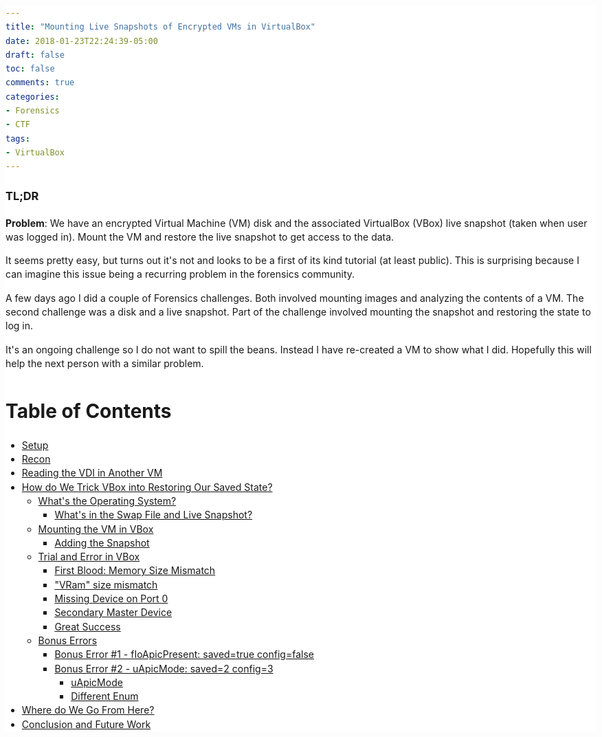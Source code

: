```yaml
---
title: "Mounting Live Snapshots of Encrypted VMs in VirtualBox"
date: 2018-01-23T22:24:39-05:00
draft: false
toc: false
comments: true
categories:
- Forensics
- CTF
tags:
- VirtualBox
---
```


### TL;DR
**Problem**: We have an encrypted Virtual Machine (VM) disk and the associated VirtualBox (VBox) live snapshot (taken when user was logged in). Mount the VM and restore the live snapshot to get access to the data.

It seems pretty easy, but turns out it's not and looks to be a first of its kind tutorial (at least public). This is surprising because I can imagine this issue being a recurring problem in the forensics community.

A few days ago I did a couple of Forensics challenges. Both involved mounting images and analyzing the contents of a VM. The second challenge was a disk and a live snapshot. Part of the challenge involved mounting the snapshot and restoring the state to log in.

It's an ongoing challenge so I do not want to spill the beans. Instead I have re-created a VM to show what I did. Hopefully this will help the next person with a similar problem.



# Table of Contents



- [Setup](#setup)
- [Recon](#recon)
- [Reading the VDI in Another VM](#reading-the-vdi-in-another-vm)
- [How do We Trick VBox into Restoring Our Saved State?](#how-do-we-trick-vbox-into-restoring-our-saved-state)
    - [What's the Operating System?](#whats-the-operating-system)
        - [What's in the Swap File and Live Snapshot?](#whats-in-the-swap-file-and-live-snapshot)
    - [Mounting the VM in VBox](#mounting-the-vm-in-vbox)
        - [Adding the Snapshot](#adding-the-snapshot)
    - [Trial and Error in VBox](#trial-and-error-in-vbox)
        - [First Blood: Memory Size Mismatch](#first-blood-memory-size-mismatch)
        - ["VRam" size mismatch](#vram-size-mismatch)
        - [Missing Device on Port 0](#missing-device-on-port-0)
        - [Secondary Master Device](#secondary-master-device)
        - [Great Success](#great-success)
    - [Bonus Errors](#bonus-errors)
        - [Bonus Error #1 - fIoApicPresent: saved=true config=false](#bonus-error-1---fioapicpresent-savedtrue-configfalse)
        - [Bonus Error #2 - uApicMode: saved=2 config=3](#bonus-error-2---uapicmode-saved2-config3)
            - [uApicMode](#uapicmode)
            - [Different Enum](#different-enum)
- [Where do We Go From Here?](#where-do-we-go-from-here)
- [Conclusion and Future Work](#conclusion-and-future-work)
